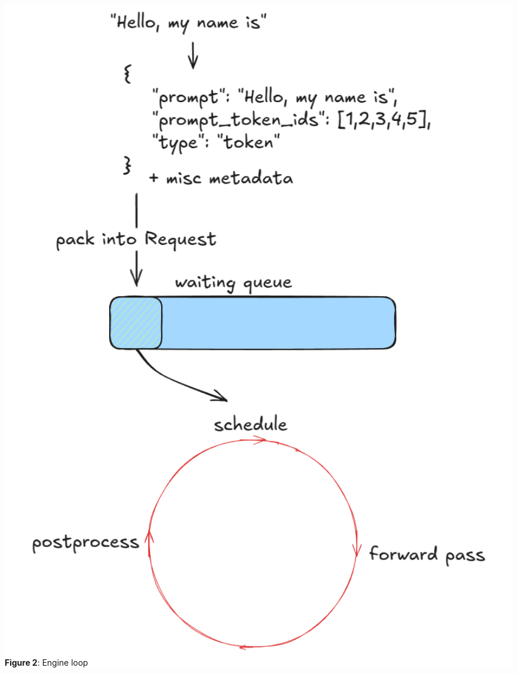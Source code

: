 <img src="/assets/figures/2025-vllm-anatomy/engine_loop.png" width="100%">
</picture><br>
<b>Figure 2</b>: Engine loop
</p>
